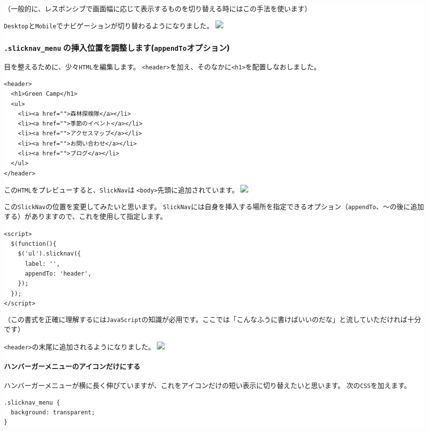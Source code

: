 （一般的に、レスポンシブで画面幅に応じて表示するものを切り替える時にはこの手法を使います）

`Desktop`と`Mobile`でナビゲーションが切り替わるようになりました。
![](https://i.gyazo.com/780404bdbfdf1cf0d2c7a8d8df6ff91f.gif)

### `.slicknav_menu` の挿入位置を調整します(`appendTo`オプション)

目を整えるために、少々`HTML`を編集します。
`<header>`を加え、そのなかに`<h1>`を配置しなおしました。

```
<header>
  <h1>Green Camp</h1>
  <ul>
    <li><a href="">森林探検隊</a></li>
    <li><a href="">季節のイベント</a></li>
    <li><a href="">アクセスマップ</a></li>
    <li><a href="">お問い合わせ</a></li>
    <li><a href="">ブログ</a></li>
  </ul>
</header>
```

この`HTML`をプレビューすると、`SlickNav`は `<body>`先頭に追加されています。
![](https://i.gyazo.com/4e4f7502e28eaaefd15079a958c2000f.png)

この`SlickNav`の位置を変更してみたいと思います。
`SlickNav`には自身を挿入する場所を指定できるオプション（`appendTo`、〜の後に追加する）がありますので、これを使用して指定します。

```
<script>
  $(function(){
    $('ul').slicknav({
      label: '',
      appendTo: 'header',
    });
  });
</script>
```

（この書式を正確に理解するには`JavaScript`の知識が必用です。ここでは「こんなふうに書けばいいのだな」と流していただければ十分です）

`<header>`の末尾に追加されるようになりました。
![](https://i.gyazo.com/cfc647ca5dc00aa65cefaca74bbbc5db.png)

#### ハンバーガーメニューのアイコンだけにする

ハンバーガーメニューが横に長く伸びていますが、これをアイコンだけの短い表示に切り替えたいと思います。
次の`CSS`を加えます。

```
.slicknav_menu {
  background: transparent;
} 
```
